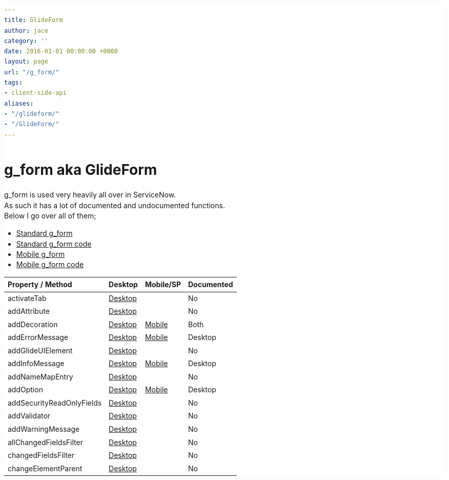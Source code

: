 ```yaml
---
title: GlideForm
author: jace
category: ''
date: 2016-01-01 00:00:00 +0000
layout: page
url: "/g_form/"
tags:
- client-side-api
aliases:
- "/glideform/"
- "/GlideForm/"
---
```

# g\_form aka GlideForm

g\_form is used very heavily all over in ServiceNow.  
As such it has a lot of documented and undocumented functions.  
Below I go over all of them;


  - [Standard
    g\_form](https://docs.servicenow.com/bundle/kingston-application-development/page/app-store/dev_portal/API_reference/GlideForm/concept/c_GlideFormAPI.html)
  - [Standard g\_form
    code](https://github.com/jacebenson/sndocs/blob/master/sources/jakarta/4/scripts/doctype/GlideForm14.js)
  - [Mobile
    g\_form](https://docs.servicenow.com/bundle/kingston-application-development/page/app-store/dev_portal/API_reference/MobileGlideForm/concept/c_MobileGlideForm_API.html)
  - [Mobile g\_form
    code](https://github.com/jacebenson/sndocs/blob/master/sources/jakarta/4/scripts/sn/common/clientScript/glideFormFactory.js)





| Property / Method             | Desktop                                   | Mobile/SP                             | Documented |
| :---------------------------- | :---------------------------------------- | :------------------------------------ | :--------- |
| activateTab                   | [Desktop](#activatetab)                   |                                       | No         |
| addAttribute                  | [Desktop](#addattribute)                  |                                       | No         |
| addDecoration                 | [Desktop](#adddecoration)                 | [Mobile](#mobile-adddecoration)       | Both       |
| addErrorMessage               | [Desktop](#adderrormessage)               | [Mobile](#mobile-adderrormessage)     | Desktop    |
| addGlideUIElement             | [Desktop](#addglideuielement)             |                                       | No         |
| addInfoMessage                | [Desktop](#addinfomessage)                | [Mobile](#mobile-addinfomessage)      | Desktop    |
| addNameMapEntry               | [Desktop](#addnamemapentry)               |                                       | No         |
| addOption                     | [Desktop](#addoption)                     | [Mobile](#mobile-addoption)           | Desktop    |
| addSecurityReadOnlyFields     | [Desktop](#addsecurityreadonlyfields)     |                                       | No         |
| addValidator                  | [Desktop](#addvalidator)                  |                                       | No         |
| addWarningMessage             | [Desktop](#addwarningmessage)             |                                       | No         |
| allChangedFieldsFilter        | [Desktop](#allchangedfieldsfilter)        |                                       | No         |
| changedFieldsFilter           | [Desktop](#changedfieldsfilter)           |                                       | No         |
| changeElementParent           | [Desktop](#changeelementparent)           |                                       | No         |
